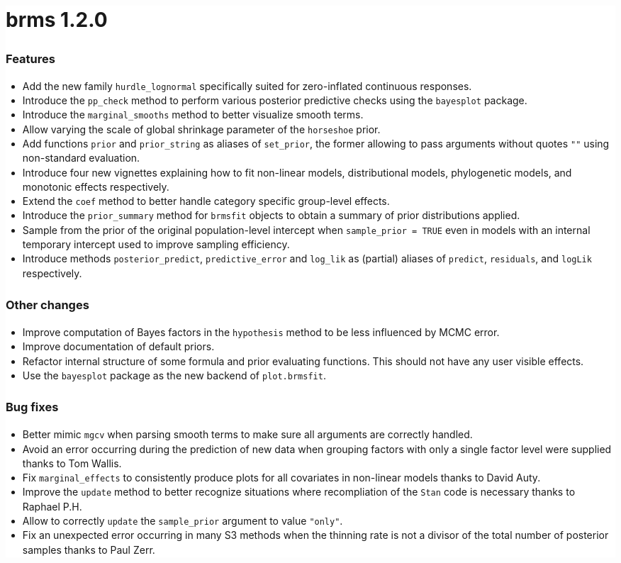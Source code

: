 


# brms 1.2.0

### Features
    
* Add the new family `hurdle_lognormal` specifically suited for zero-inflated
continuous responses.
* Introduce the `pp_check` method to perform various posterior predictive checks
using the `bayesplot` package.
* Introduce the `marginal_smooths` method to better visualize smooth terms.
* Allow varying the scale of global shrinkage parameter of the `horseshoe`
prior.
* Add functions `prior` and `prior_string` as aliases of `set_prior`, the former
allowing to pass arguments without quotes `""` using non-standard evaluation.
* Introduce four new vignettes explaining how to fit non-linear models,
distributional models, phylogenetic models, and monotonic effects respectively.
* Extend the `coef` method to better handle category specific group-level
effects.
* Introduce the `prior_summary` method for `brmsfit` objects to obtain a summary
of prior distributions applied.
* Sample from the prior of the original population-level intercept when
`sample_prior = TRUE` even in models with an internal temporary intercept used
to improve sampling efficiency.
* Introduce methods `posterior_predict`, `predictive_error` and `log_lik` as
(partial) aliases of `predict`, `residuals`, and `logLik` respectively.


### Other changes
    
* Improve computation of Bayes factors in the `hypothesis` method to be less
influenced by MCMC error.
* Improve documentation of default priors.
* Refactor internal structure of some formula and prior evaluating functions.
This should not have any user visible effects.
* Use the `bayesplot` package as the new backend of `plot.brmsfit`.


### Bug fixes
     
* Better mimic `mgcv` when parsing smooth terms to make sure all arguments are
correctly handled.
* Avoid an error occurring during the prediction of new data when grouping
factors with only a single factor level were supplied thanks to Tom Wallis.
* Fix `marginal_effects` to consistently produce plots for all covariates in
non-linear models thanks to David Auty.
* Improve the `update` method to better recognize situations where recompliation
of the `Stan` code is necessary thanks to Raphael P.H.
* Allow to correctly `update` the `sample_prior` argument to value `"only"`.
* Fix an unexpected error occurring in many S3 methods when the thinning rate is
not a divisor of the total number of posterior samples thanks to Paul Zerr.
